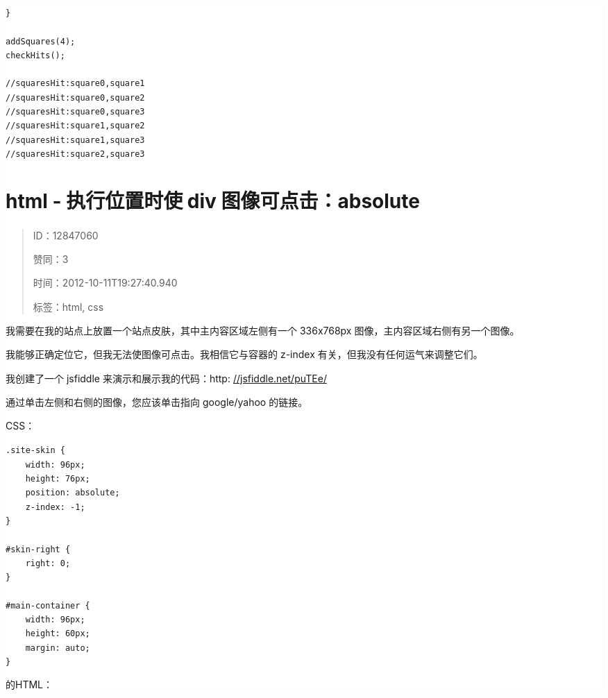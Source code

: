 ```
}

addSquares(4);
checkHits();

//squaresHit:square0,square1
//squaresHit:square0,square2
//squaresHit:square0,square3
//squaresHit:square1,square2
//squaresHit:square1,square3
//squaresHit:square2,square3 
```

# html - 执行位置时使 div 图像可点击：absolute

> ID：12847060
> 
> 赞同：3
> 
> 时间：2012-10-11T19:27:40.940
> 
> 标签：html, css

我需要在我的站点上放置一个站点皮肤，其中主内容区域左侧有一个 336x768px 图像，主内容区域右侧有另一个图像。

我能够正确定位它，但我无法使图像可点击。我相信它与容器的 z-index 有关，但我没有任何运气来调整它们。

我创建了一个 jsfiddle 来演示和展示我的代码：http: [//jsfiddle.net/puTEe/](http://jsfiddle.net/puTEe/)

通过单击左侧和右侧的图像，您应该单击指向 google/yahoo 的链接。

CSS：

```
.site-skin {
    width: 96px;
    height: 76px;
    position: absolute;
    z-index: -1;
}

#skin-right {
    right: 0;
}

#main-container {
    width: 96px;
    height: 60px;
    margin: auto;
} 
```

的HTML：

